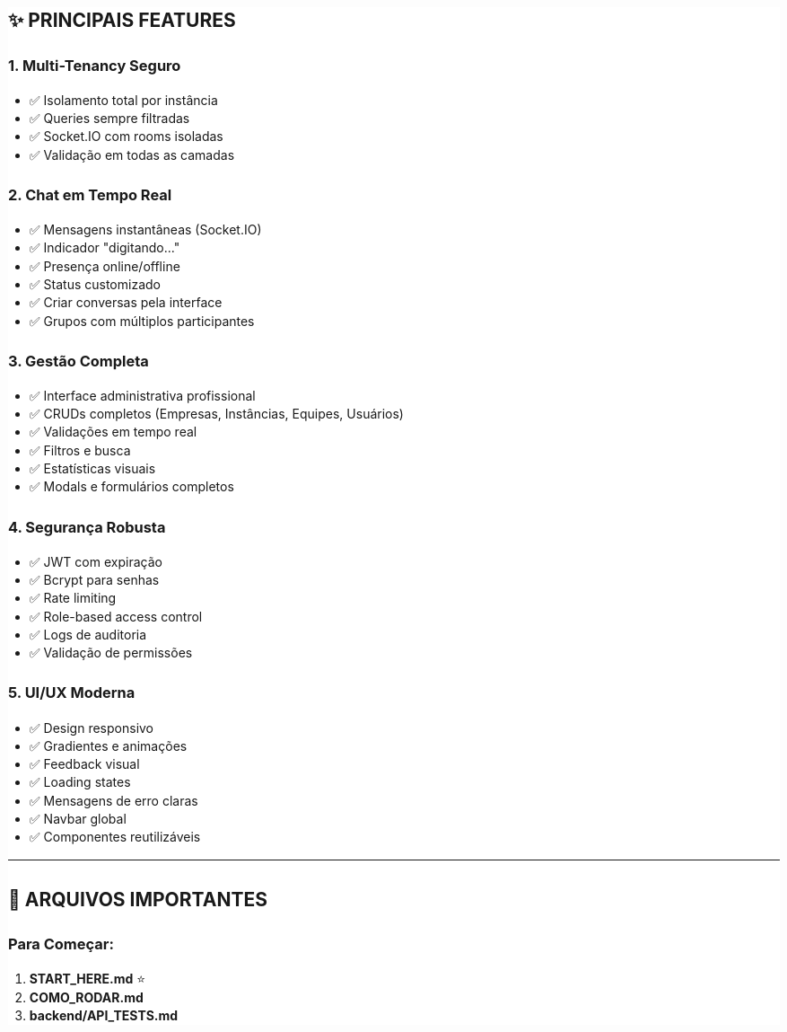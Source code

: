 
## ✨ PRINCIPAIS FEATURES

### **1. Multi-Tenancy Seguro**
- ✅ Isolamento total por instância
- ✅ Queries sempre filtradas
- ✅ Socket.IO com rooms isoladas
- ✅ Validação em todas as camadas

### **2. Chat em Tempo Real**
- ✅ Mensagens instantâneas (Socket.IO)
- ✅ Indicador "digitando..."
- ✅ Presença online/offline
- ✅ Status customizado
- ✅ Criar conversas pela interface
- ✅ Grupos com múltiplos participantes

### **3. Gestão Completa**
- ✅ Interface administrativa profissional
- ✅ CRUDs completos (Empresas, Instâncias, Equipes, Usuários)
- ✅ Validações em tempo real
- ✅ Filtros e busca
- ✅ Estatísticas visuais
- ✅ Modals e formulários completos

### **4. Segurança Robusta**
- ✅ JWT com expiração
- ✅ Bcrypt para senhas
- ✅ Rate limiting
- ✅ Role-based access control
- ✅ Logs de auditoria
- ✅ Validação de permissões

### **5. UI/UX Moderna**
- ✅ Design responsivo
- ✅ Gradientes e animações
- ✅ Feedback visual
- ✅ Loading states
- ✅ Mensagens de erro claras
- ✅ Navbar global
- ✅ Componentes reutilizáveis

---

## 📁 ARQUIVOS IMPORTANTES

### **Para Começar:**
1. **START_HERE.md** ⭐
2. **COMO_RODAR.md**
3. **backend/API_TESTS.md**
